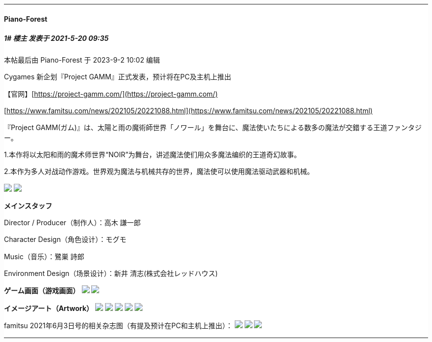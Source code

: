 
*****

####  Piano-Forest  
##### 1#       楼主       发表于 2021-5-20 09:35

 本帖最后由 Piano-Forest 于 2023-9-2 10:02 编辑 

Cygames 新企划『Project GAMM』正式发表，预计将在PC及主机上推出

【官网】[https://project-gamm.com/](https://project-gamm.com/)

[https://www.famitsu.com/news/202105/20221088.html](https://www.famitsu.com/news/202105/20221088.html)

『Project GAMM(ガム)』は、太陽と雨の魔術師世界「ノワール」を舞台に、魔法使いたちによる数多の魔法が交錯する王道ファンタジー。

1.本作将以太阳和雨的魔术师世界“NOIR”为舞台，讲述魔法使们用众多魔法编织的王道奇幻故事。

2.本作为多人对战动作游戏。世界观为魔法与机械共存的世界，魔法使可以使用魔法驱动武器和机械。

<img src="https://p.sda1.dev/2/bcb319a4ab3a30c91f36c79bb0a86a0d/Project-GAMM_2021_05-19-21_001.jpg" referrerpolicy="no-referrer">
<img src="https://p.sda1.dev/2/0a1449fc8379e13e1262d36d10b5bac5/kv_pc.png" referrerpolicy="no-referrer">

<strong>メインスタッフ</strong>

Director / Producer（制作人）：高木 謙一郎

Character Design（角色设计）：モグモ

Music（音乐）：鷺巣 詩郎

Environment Design（场景设计）：新井 清志(株式会社レッドハウス)

<strong>ゲーム画面（游戏画面）</strong>
<img src="https://p.sda1.dev/2/c053193db72f7fb9403b04adcbdd9980/Project-GAMM_2021_05-19-21_002.jpg" referrerpolicy="no-referrer">
<img src="https://p.sda1.dev/2/49903a7df041cc22520f8d411ce76f53/Project-GAMM_2021_05-19-21_003.jpg" referrerpolicy="no-referrer">

<strong>イメージアート（Artwork）</strong>
<img src="https://p.sda1.dev/2/08ee279968ebe1599b6340df0bb2dfad/Project-GAMM_2021_05-19-21_005.jpg" referrerpolicy="no-referrer">
<img src="https://p.sda1.dev/2/55bdd60e9b70ac4b794a0d3b9c6654ff/Project-GAMM_2021_05-19-21_006.jpg" referrerpolicy="no-referrer">
<img src="https://p.sda1.dev/2/352b733dfd7b56573d2cd462358e9d2a/Project-GAMM_2021_05-19-21_011.jpg" referrerpolicy="no-referrer">
<img src="https://p.sda1.dev/2/6cdef3e57e8b8243177dd2a7f78f105d/Project-GAMM_2021_05-19-21_009.jpg" referrerpolicy="no-referrer">
<img src="https://p.sda1.dev/2/dd147af7bd71159596b8c9a695cd653a/Project-GAMM_2021_05-19-21_008.jpg" referrerpolicy="no-referrer">

famitsu 2021年6月3日号的相关杂志图（有提及预计在PC和主机上推出）：
<img src="https://p.sda1.dev/2/4424a6fabb0f69b9232e17b6c00044f0/2JAck7E.jpeg" referrerpolicy="no-referrer">
<img src="https://p.sda1.dev/2/13cf1b83607ceafa19a9575543e6ffe0/rEg3gr8.jpeg" referrerpolicy="no-referrer">
<img src="https://p.sda1.dev/2/c52e166e8777f89dd238efa48693c3a6/HphhrRF.jpeg" referrerpolicy="no-referrer">

*****
